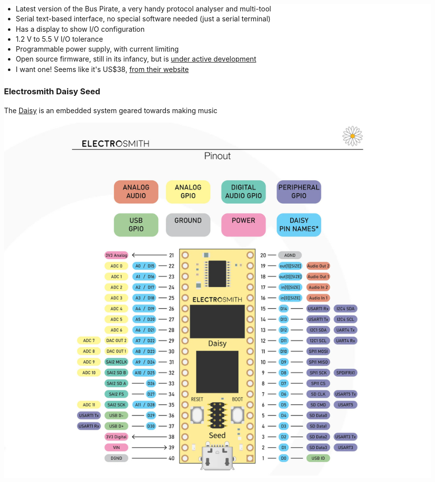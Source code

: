 * Latest version of the Bus Pirate, a very handy protocol analyser and multi-tool
* Serial text-based interface, no special software needed (just a serial terminal)
* Has a display to show I/O configuration
* 1.2 V to 5.5 V I/O tolerance
* Programmable power supply, with current limiting
* Open source firmware, still in its infancy, but is [under active development](https://github.com/DangerousPrototypes/BusPirate5-firmware)
* I want one! Seems like it's US$38, [from their website](https://buspirate.com/get/)

### Electrosmith Daisy Seed

The [Daisy](https://electro-smith.com/products/daisy-seed) is an embedded system geared towards making music

![2024-02-28_meetup_daisy-seed.jpg](../images/2024-02-28_meetup_daisy-seed.jpg)
